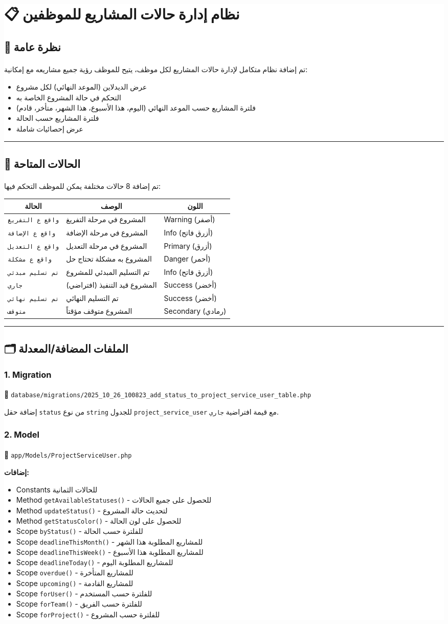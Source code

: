 # 📋 نظام إدارة حالات المشاريع للموظفين

## 📝 نظرة عامة

تم إضافة نظام متكامل لإدارة حالات المشاريع لكل موظف، يتيح للموظف رؤية جميع مشاريعه مع إمكانية:
- عرض الديدلاين (الموعد النهائي) لكل مشروع
- التحكم في حالة المشروع الخاصة به
- فلترة المشاريع حسب الموعد النهائي (اليوم، هذا الأسبوع، هذا الشهر، متأخر، قادم)
- فلترة المشاريع حسب الحالة
- عرض إحصائيات شاملة

---

## 🎯 الحالات المتاحة

تم إضافة 8 حالات مختلفة يمكن للموظف التحكم فيها:

| الحالة | الوصف | اللون |
|--------|-------|-------|
| `واقع ع التفريغ` | المشروع في مرحلة التفريغ | Warning (أصفر) |
| `واقع ع الإضافة` | المشروع في مرحلة الإضافة | Info (أزرق فاتح) |
| `واقع ع التعديل` | المشروع في مرحلة التعديل | Primary (أزرق) |
| `واقع ع مشكلة` | المشروع به مشكلة تحتاج حل | Danger (أحمر) |
| `تم تسليم مبدئي` | تم التسليم المبدئي للمشروع | Info (أزرق فاتح) |
| `جاري` | المشروع قيد التنفيذ (افتراضي) | Success (أخضر) |
| `تم تسليم نهائي` | تم التسليم النهائي | Success (أخضر) |
| `متوقف` | المشروع متوقف مؤقتاً | Secondary (رمادي) |

---

## 🗂️ الملفات المضافة/المعدلة

### 1. Migration
📁 `database/migrations/2025_10_26_100823_add_status_to_project_service_user_table.php`

إضافة حقل `status` من نوع `string` للجدول `project_service_user` مع قيمة افتراضية `جاري`.

### 2. Model
📁 `app/Models/ProjectServiceUser.php`

**إضافات:**
- Constants للحالات الثمانية
- Method `getAvailableStatuses()` - للحصول على جميع الحالات
- Method `updateStatus()` - لتحديث حالة المشروع
- Method `getStatusColor()` - للحصول على لون الحالة
- Scope `byStatus()` - للفلترة حسب الحالة
- Scope `deadlineThisMonth()` - للمشاريع المطلوبة هذا الشهر
- Scope `deadlineThisWeek()` - للمشاريع المطلوبة هذا الأسبوع
- Scope `deadlineToday()` - للمشاريع المطلوبة اليوم
- Scope `overdue()` - للمشاريع المتأخرة
- Scope `upcoming()` - للمشاريع القادمة
- Scope `forUser()` - للفلترة حسب المستخدم
- Scope `forTeam()` - للفلترة حسب الفريق
- Scope `forProject()` - للفلترة حسب المشروع
